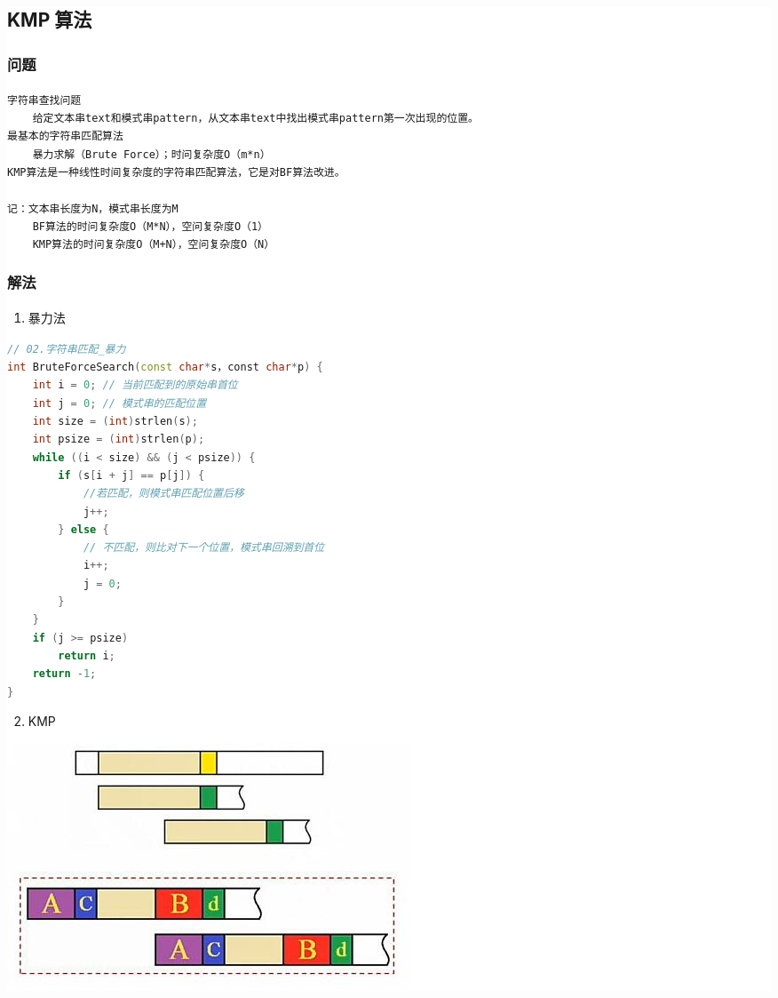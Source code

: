 ```c++
```

## KMP 算法

### 问题

```
字符串查找问题
	给定文本串text和模式串pattern，从文本串text中找出模式串pattern第一次出现的位置。
最基本的字符串匹配算法
	暴力求解（Brute Force）；时问复杂度O（m*n）
KMP算法是一种线性时间复杂度的字符串匹配算法，它是对BF算法改进。

记：文本串长度为N，模式串长度为M
	BF算法的时问复杂度O（M*N），空问复杂度O（1）
	KMP算法的时问复杂度O（M+N），空问复杂度O（N）
```

### 解法

1. 暴力法

```c++
// 02.字符串匹配_暴力
int BruteForceSearch(const char*s，const char*p) {
	int i = 0; // 当前匹配到的原始串首位
	int j = 0; // 模式串的匹配位置
	int size = (int)strlen(s);
	int psize = (int)strlen(p);
	while ((i < size) && (j < psize)) {
		if (s[i + j] == p[j]) {
			//若匹配，则模式串匹配位置后移
			j++;
		} else {
			// 不匹配，则比对下一个位置，模式串回溯到首位
			i++;
			j = 0;
		}
	}
	if (j >= psize)
		return i;
	return -1;
}
```

2. KMP

![](../../../images/2020/06/TIM20200614162756.jpg)
